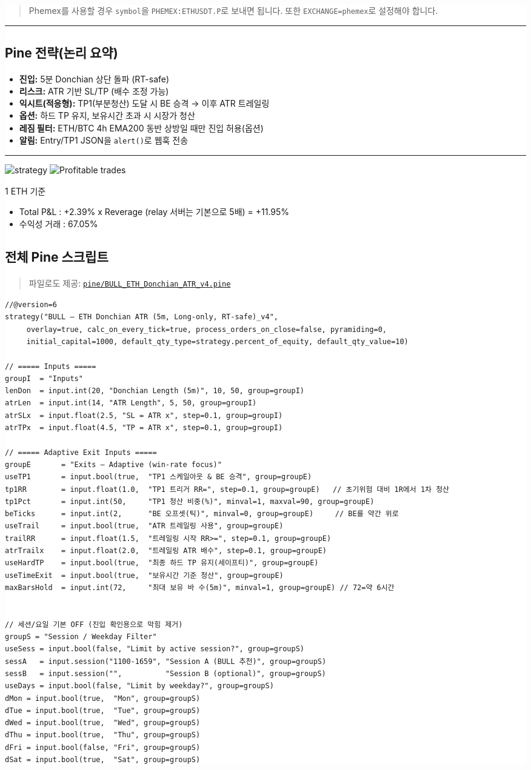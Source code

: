 > Phemex를 사용할 경우 `symbol`을 `PHEMEX:ETHUSDT.P`로 보내면 됩니다. 또한 `EXCHANGE=phemex`로 설정해야 합니다.

---

## Pine 전략(논리 요약)

- **진입:** 5분 Donchian 상단 돌파 (RT-safe)
- **리스크:** ATR 기반 SL/TP (배수 조정 가능)
- **익시트(적응형):** TP1(부분청산) 도달 시 BE 승격 → 이후 ATR 트레일링
- **옵션:** 하드 TP 유지, 보유시간 초과 시 시장가 청산
- **레짐 필터:** ETH/BTC 4h EMA200 동반 상방일 때만 진입 허용(옵션)
- **알림:** Entry/TP1 JSON을 `alert()`로 웹훅 전송

---
![strategy](https://github.com/user-attachments/assets/32ff6646-5fd2-47ec-8b18-1c89aa9d63f6)
![Profitable trades](https://github.com/user-attachments/assets/d70deaab-643d-4ab1-84d0-2359b135cc6d)

1 ETH 기준
- Total P&L   : +2.39% x Reverage (relay 서버는 기본으로 5배) = +11.95%
- 수익성 거래   : 67.05%
## 전체 Pine 스크립트

> 파일로도 제공: [`pine/BULL_ETH_Donchian_ATR_v4.pine`](./pine/BULL_ETH_Donchian_ATR_v4.pine)

```pinescript
//@version=6
strategy("BULL — ETH Donchian ATR (5m, Long-only, RT-safe)_v4",
     overlay=true, calc_on_every_tick=true, process_orders_on_close=false, pyramiding=0,
     initial_capital=1000, default_qty_type=strategy.percent_of_equity, default_qty_value=10)

// ===== Inputs =====
groupI  = "Inputs"
lenDon  = input.int(20, "Donchian Length (5m)", 10, 50, group=groupI)
atrLen  = input.int(14, "ATR Length", 5, 50, group=groupI)
atrSLx  = input.float(2.5, "SL = ATR x", step=0.1, group=groupI)
atrTPx  = input.float(4.5, "TP = ATR x", step=0.1, group=groupI)

// ===== Adaptive Exit Inputs =====
groupE       = "Exits — Adaptive (win-rate focus)"
useTP1       = input.bool(true,  "TP1 스케일아웃 & BE 승격", group=groupE)
tp1RR        = input.float(1.0,  "TP1 트리거 RR=", step=0.1, group=groupE)   // 초기위험 대비 1R에서 1차 청산
tp1Pct       = input.int(50,     "TP1 청산 비중(%)", minval=1, maxval=90, group=groupE)
beTicks      = input.int(2,      "BE 오프셋(틱)", minval=0, group=groupE)     // BE를 약간 위로
useTrail     = input.bool(true,  "ATR 트레일링 사용", group=groupE)
trailRR      = input.float(1.5,  "트레일링 시작 RR>=", step=0.1, group=groupE)
atrTrailx    = input.float(2.0,  "트레일링 ATR 배수", step=0.1, group=groupE)
useHardTP    = input.bool(true,  "최종 하드 TP 유지(세이프티)", group=groupE)
useTimeExit  = input.bool(true,  "보유시간 기준 청산", group=groupE)
maxBarsHold  = input.int(72,     "최대 보유 바 수(5m)", minval=1, group=groupE) // 72=약 6시간


// 세션/요일 기본 OFF (진입 확인용으로 막힘 제거)
groupS = "Session / Weekday Filter"
useSess = input.bool(false, "Limit by active session?", group=groupS)
sessA   = input.session("1100-1659", "Session A (BULL 추천)", group=groupS)
sessB   = input.session("",          "Session B (optional)", group=groupS)
useDays = input.bool(false, "Limit by weekday?", group=groupS)
dMon = input.bool(true,  "Mon", group=groupS)
dTue = input.bool(true,  "Tue", group=groupS)
dWed = input.bool(true,  "Wed", group=groupS)
dThu = input.bool(true,  "Thu", group=groupS)
dFri = input.bool(false, "Fri", group=groupS)
dSat = input.bool(true,  "Sat", group=groupS)
```